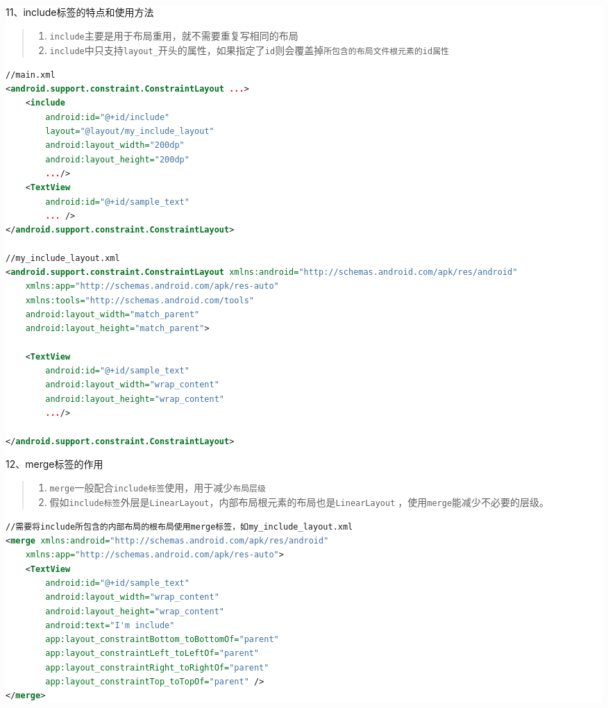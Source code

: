 11、include标签的特点和使用方法
>1. `include`主要是用于布局重用，就不需要重复写相同的布局
>2. `include`中只支持`layout_`开头的属性，如果指定了`id`则会覆盖掉`所包含的布局文件根元素的id属性`
```xml
//main.xml
<android.support.constraint.ConstraintLayout ...>
    <include
        android:id="@+id/include"
        layout="@layout/my_include_layout"
        android:layout_width="200dp"
        android:layout_height="200dp"
        .../>
    <TextView
        android:id="@+id/sample_text"
        ... />
</android.support.constraint.ConstraintLayout>

//my_include_layout.xml
<android.support.constraint.ConstraintLayout xmlns:android="http://schemas.android.com/apk/res/android"
    xmlns:app="http://schemas.android.com/apk/res-auto"
    xmlns:tools="http://schemas.android.com/tools"
    android:layout_width="match_parent"
    android:layout_height="match_parent">

    <TextView
        android:id="@+id/sample_text"
        android:layout_width="wrap_content"
        android:layout_height="wrap_content"
        .../>

</android.support.constraint.ConstraintLayout>
```

12、merge标签的作用
>1. `merge`一般配合`include标签`使用，用于减少`布局层级`
>2. 假如`include标签`外层是`LinearLayout`，内部布局根元素的布局也是`LinearLayout` ，使用`merge`能减少不必要的层级。
```xml
//需要将include所包含的内部布局的根布局使用merge标签，如my_include_layout.xml
<merge xmlns:android="http://schemas.android.com/apk/res/android"
    xmlns:app="http://schemas.android.com/apk/res-auto">
    <TextView
        android:id="@+id/sample_text"
        android:layout_width="wrap_content"
        android:layout_height="wrap_content"
        android:text="I'm include"
        app:layout_constraintBottom_toBottomOf="parent"
        app:layout_constraintLeft_toLeftOf="parent"
        app:layout_constraintRight_toRightOf="parent"
        app:layout_constraintTop_toTopOf="parent" />
</merge>
```

